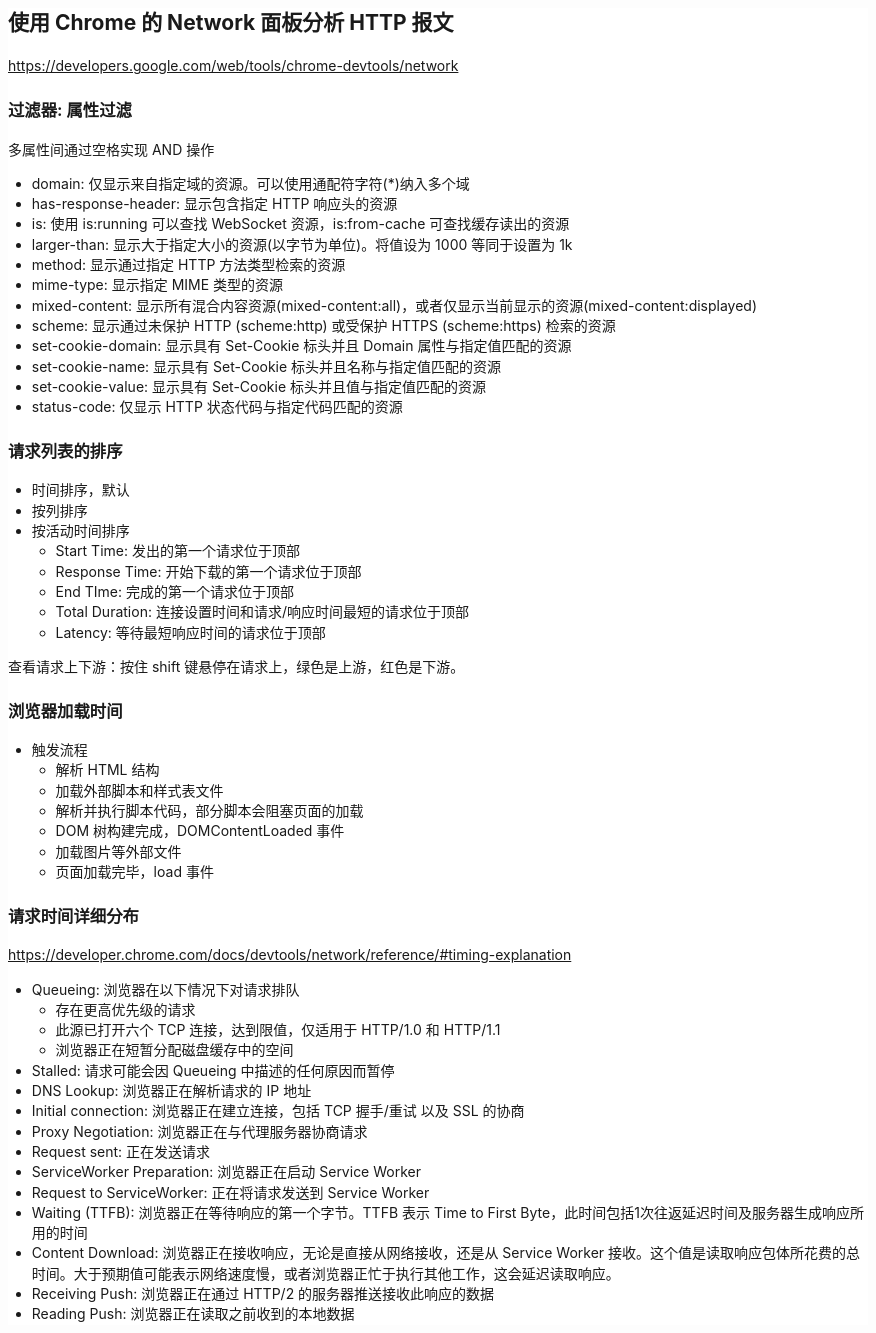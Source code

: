 
## 使用 Chrome 的 Network 面板分析 HTTP 报文

https://developers.google.com/web/tools/chrome-devtools/network

### 过滤器: 属性过滤

多属性间通过空格实现 AND 操作

- domain: 仅显示来自指定域的资源。可以使用通配符字符(*)纳入多个域
- has-response-header: 显示包含指定 HTTP 响应头的资源
- is: 使用 is:running 可以查找 WebSocket 资源，is:from-cache 可查找缓存读出的资源
- larger-than: 显示大于指定大小的资源(以字节为单位)。将值设为 1000 等同于设置为 1k
- method: 显示通过指定 HTTP 方法类型检索的资源
- mime-type: 显示指定 MIME 类型的资源
- mixed-content: 显示所有混合内容资源(mixed-content:all)，或者仅显示当前显示的资源(mixed-content:displayed)
- scheme: 显示通过未保护 HTTP (scheme:http) 或受保护 HTTPS (scheme:https) 检索的资源
- set-cookie-domain: 显示具有 Set-Cookie 标头并且 Domain 属性与指定值匹配的资源
- set-cookie-name: 显示具有 Set-Cookie 标头并且名称与指定值匹配的资源
- set-cookie-value: 显示具有 Set-Cookie 标头并且值与指定值匹配的资源
- status-code: 仅显示 HTTP 状态代码与指定代码匹配的资源

### 请求列表的排序

- 时间排序，默认
- 按列排序
- 按活动时间排序
  - Start Time: 发出的第一个请求位于顶部
  - Response Time: 开始下载的第一个请求位于顶部
  - End TIme: 完成的第一个请求位于顶部
  - Total Duration: 连接设置时间和请求/响应时间最短的请求位于顶部
  - Latency: 等待最短响应时间的请求位于顶部

查看请求上下游：按住 shift 键悬停在请求上，绿色是上游，红色是下游。

### 浏览器加载时间

- 触发流程
  - 解析 HTML 结构
  - 加载外部脚本和样式表文件
  - 解析并执行脚本代码，部分脚本会阻塞页面的加载
  - DOM 树构建完成，DOMContentLoaded 事件
  - 加载图片等外部文件
  - 页面加载完毕，load 事件

### 请求时间详细分布

https://developer.chrome.com/docs/devtools/network/reference/#timing-explanation

- Queueing: 浏览器在以下情况下对请求排队
  - 存在更高优先级的请求
  - 此源已打开六个 TCP 连接，达到限值，仅适用于 HTTP/1.0 和 HTTP/1.1
  - 浏览器正在短暂分配磁盘缓存中的空间
- Stalled: 请求可能会因 Queueing 中描述的任何原因而暂停
- DNS Lookup: 浏览器正在解析请求的 IP 地址
- Initial connection: 浏览器正在建立连接，包括 TCP 握手/重试 以及 SSL 的协商
- Proxy Negotiation: 浏览器正在与代理服务器协商请求
- Request sent: 正在发送请求
- ServiceWorker Preparation: 浏览器正在启动 Service Worker
- Request to ServiceWorker: 正在将请求发送到 Service Worker
- Waiting (TTFB): 浏览器正在等待响应的第一个字节。TTFB 表示 Time to First Byte，此时间包括1次往返延迟时间及服务器生成响应所用的时间
- Content Download: 浏览器正在接收响应，无论是直接从网络接收，还是从 Service Worker 接收。这个值是读取响应包体所花费的总时间。大于预期值可能表示网络速度慢，或者浏览器正忙于执行其他工作，这会延迟读取响应。
- Receiving Push: 浏览器正在通过 HTTP/2 的服务器推送接收此响应的数据
- Reading Push: 浏览器正在读取之前收到的本地数据
